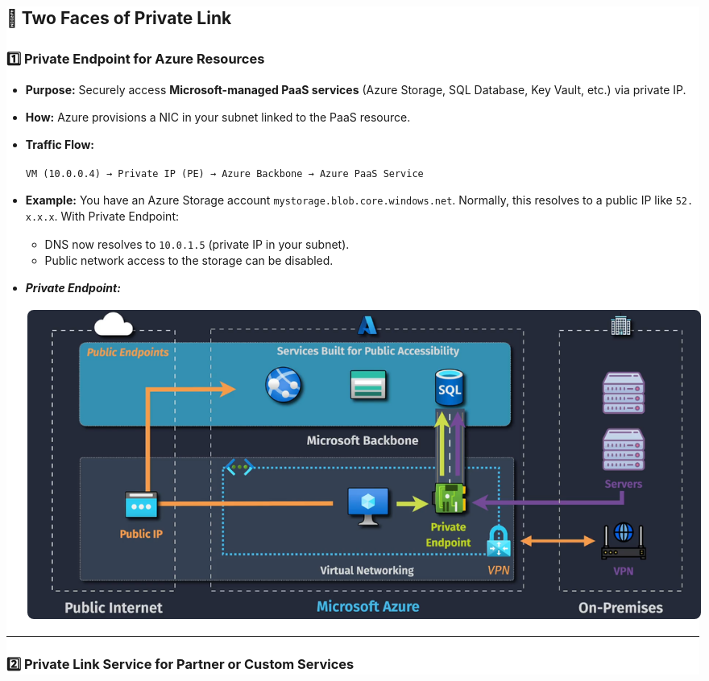 
## 📌 **Two Faces of Private Link**

### 1️⃣ **Private Endpoint for Azure Resources**

- **Purpose:** Securely access **Microsoft-managed PaaS services** (Azure Storage, SQL Database, Key Vault, etc.) via private IP.
- **How:** Azure provisions a NIC in your subnet linked to the PaaS resource.
- **Traffic Flow:**

  ```plaintext
  VM (10.0.0.4) → Private IP (PE) → Azure Backbone → Azure PaaS Service
  ```

- **Example:**
  You have an Azure Storage account `mystorage.blob.core.windows.net`.
  Normally, this resolves to a public IP like `52.x.x.x`.
  With Private Endpoint:

  - DNS now resolves to `10.0.1.5` (private IP in your subnet).
  - Public network access to the storage can be disabled.

- **_Private Endpoint:_**

    <div align="center">
    <img src="image/az-private-link-service.png" alt="Azure Private Link Service" style="width: 100%; border-radius: 10px; border: 2px solid white;">
    </div>

---

### 2️⃣ **Private Link Service for Partner or Custom Services**
